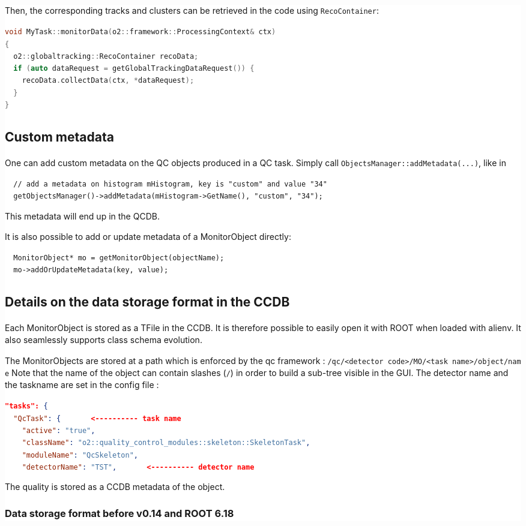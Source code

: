 Then, the corresponding tracks and clusters can be retrieved in the code using `RecoContainer`:

```c++
void MyTask::monitorData(o2::framework::ProcessingContext& ctx)
{
  o2::globaltracking::RecoContainer recoData;
  if (auto dataRequest = getGlobalTrackingDataRequest()) {
    recoData.collectData(ctx, *dataRequest);
  }
}
```

## Custom metadata

One can add custom metadata on the QC objects produced in a QC task.
Simply call `ObjectsManager::addMetadata(...)`, like in

```
  // add a metadata on histogram mHistogram, key is "custom" and value "34"
  getObjectsManager()->addMetadata(mHistogram->GetName(), "custom", "34");
```

This metadata will end up in the QCDB.

It is also possible to add or update metadata of a MonitorObject directly:

```
  MonitorObject* mo = getMonitorObject(objectName);
  mo->addOrUpdateMetadata(key, value);
```

## Details on the data storage format in the CCDB

Each MonitorObject is stored as a TFile in the CCDB.
It is therefore possible to easily open it with ROOT when loaded with alienv. It also seamlessly supports class schema evolution.

The MonitorObjects are stored at a path which is enforced by the qc framework : `/qc/<detector code>/MO/<task name>/object/name`
Note that the name of the object can contain slashes (`/`) in order to build a sub-tree visible in the GUI.
The detector name and the taskname are set in the config file :

```json
"tasks": {
  "QcTask": {       <---------- task name
    "active": "true",
    "className": "o2::quality_control_modules::skeleton::SkeletonTask",
    "moduleName": "QcSkeleton",
    "detectorName": "TST",       <---------- detector name
```

The quality is stored as a CCDB metadata of the object.

### Data storage format before v0.14 and ROOT 6.18
